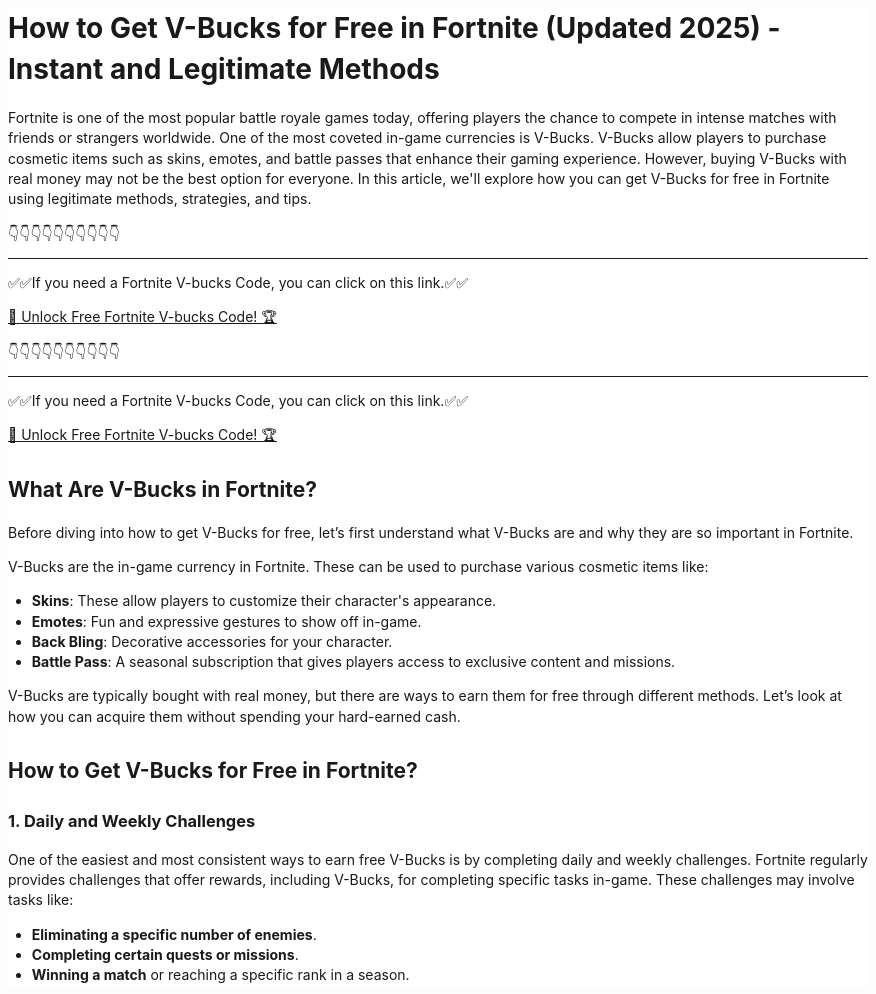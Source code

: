 # How to Get V-Bucks for Free in Fortnite (Updated 2025) - Instant and Legitimate Methods

Fortnite is one of the most popular battle royale games today, offering players the chance to compete in intense matches with friends or strangers worldwide. One of the most coveted in-game currencies is V-Bucks. V-Bucks allow players to purchase cosmetic items such as skins, emotes, and battle passes that enhance their gaming experience. However, buying V-Bucks with real money may not be the best option for everyone. In this article, we'll explore how you can get V-Bucks for free in Fortnite using legitimate methods, strategies, and tips.


👇👇👇👇👇👇👇👇👇👇

---

✅✅If you need a  Fortnite V-bucks Code, you can click on this link.✅✅

[🚀 Unlock Free Fortnite V-bucks Code! 🏆 ](https://therewardgate.com/free-fortnite-code/)

👇👇👇👇👇👇👇👇👇👇

---

✅✅If you need a  Fortnite V-bucks Code, you can click on this link.✅✅

[🚀 Unlock Free Fortnite V-bucks Code! 🏆 ](https://therewardgate.com/free-fortnite-code/)


## What Are V-Bucks in Fortnite?

Before diving into how to get V-Bucks for free, let’s first understand what V-Bucks are and why they are so important in Fortnite.

V-Bucks are the in-game currency in Fortnite. These can be used to purchase various cosmetic items like:

- **Skins**: These allow players to customize their character's appearance.
- **Emotes**: Fun and expressive gestures to show off in-game.
- **Back Bling**: Decorative accessories for your character.
- **Battle Pass**: A seasonal subscription that gives players access to exclusive content and missions.

V-Bucks are typically bought with real money, but there are ways to earn them for free through different methods. Let’s look at how you can acquire them without spending your hard-earned cash.

## How to Get V-Bucks for Free in Fortnite?

### 1. Daily and Weekly Challenges

One of the easiest and most consistent ways to earn free V-Bucks is by completing daily and weekly challenges. Fortnite regularly provides challenges that offer rewards, including V-Bucks, for completing specific tasks in-game. These challenges may involve tasks like:

- **Eliminating a specific number of enemies**.
- **Completing certain quests or missions**.
- **Winning a match** or reaching a specific rank in a season.
  